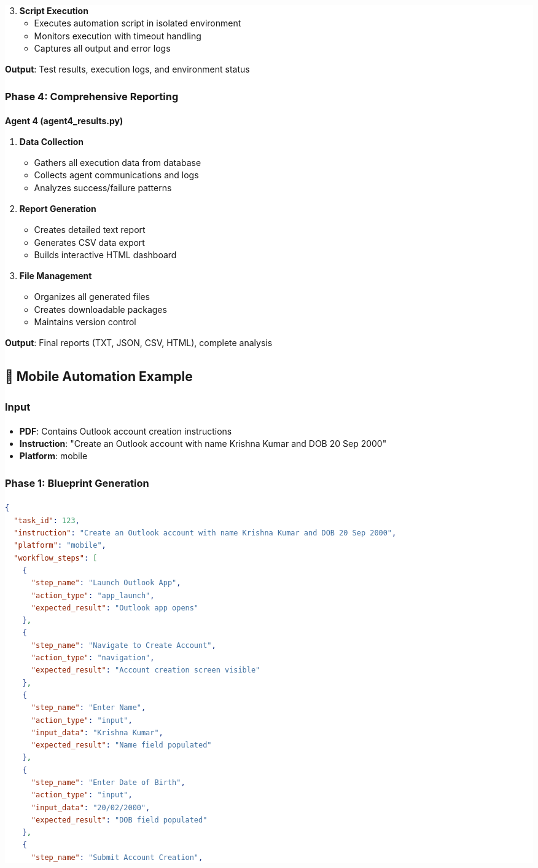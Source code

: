 3. **Script Execution**
   - Executes automation script in isolated environment
   - Monitors execution with timeout handling
   - Captures all output and error logs

**Output**: Test results, execution logs, and environment status

### Phase 4: Comprehensive Reporting
**Agent 4 (agent4_results.py)**

1. **Data Collection**
   - Gathers all execution data from database
   - Collects agent communications and logs
   - Analyzes success/failure patterns

2. **Report Generation**
   - Creates detailed text report
   - Generates CSV data export
   - Builds interactive HTML dashboard

3. **File Management**
   - Organizes all generated files
   - Creates downloadable packages
   - Maintains version control

**Output**: Final reports (TXT, JSON, CSV, HTML), complete analysis

## 📱 Mobile Automation Example

### Input
- **PDF**: Contains Outlook account creation instructions
- **Instruction**: "Create an Outlook account with name Krishna Kumar and DOB 20 Sep 2000"
- **Platform**: mobile

### Phase 1: Blueprint Generation
```json
{
  "task_id": 123,
  "instruction": "Create an Outlook account with name Krishna Kumar and DOB 20 Sep 2000",
  "platform": "mobile",
  "workflow_steps": [
    {
      "step_name": "Launch Outlook App",
      "action_type": "app_launch",
      "expected_result": "Outlook app opens"
    },
    {
      "step_name": "Navigate to Create Account",
      "action_type": "navigation",
      "expected_result": "Account creation screen visible"
    },
    {
      "step_name": "Enter Name",
      "action_type": "input",
      "input_data": "Krishna Kumar",
      "expected_result": "Name field populated"
    },
    {
      "step_name": "Enter Date of Birth",
      "action_type": "input", 
      "input_data": "20/02/2000",
      "expected_result": "DOB field populated"
    },
    {
      "step_name": "Submit Account Creation",
```